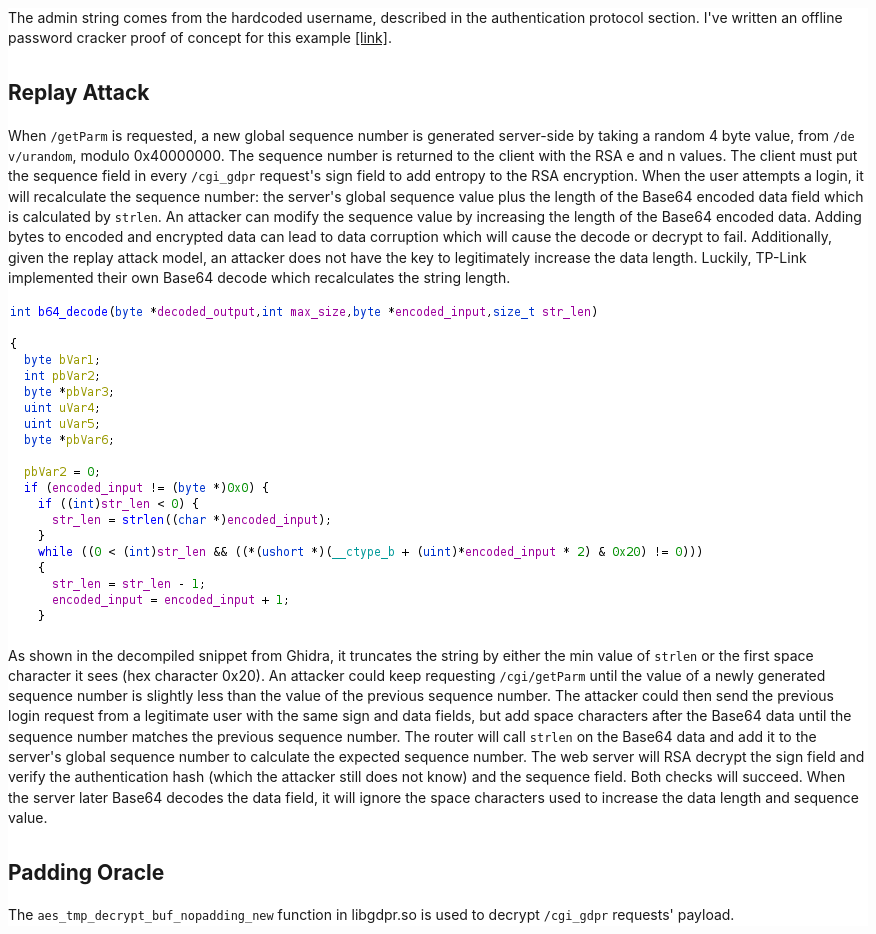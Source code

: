 The admin string comes from the hardcoded username, described in the authentication protocol section. I've written an offline password cracker proof of concept for this example [[link]]().

## Replay Attack

When `/getParm` is requested, a new global sequence number is generated server-side by taking a random 4 byte value, from `/dev/urandom`, modulo 0x40000000. The sequence number is returned to the client with the RSA e and n values. The client must put the sequence field in every `/cgi_gdpr` request's sign field to add entropy to the RSA encryption. When the user attempts a login, it will recalculate the sequence number: the server's global sequence value plus the length of the Base64 encoded data field which is calculated by `strlen`. An attacker can modify the sequence value by increasing the length of the Base64 encoded data. Adding bytes to encoded and encrypted data can lead to data corruption which will cause the decode or decrypt to fail. Additionally, given the replay attack model, an attacker does not have the key to legitimately increase the data length. Luckily, TP-Link implemented their own Base64 decode which recalculates the string length.

![](/assets/tp_link_gdpr/tp_link_b64_decode.png)

As shown in the decompiled snippet from Ghidra, it truncates the string by either the min value of `strlen` or the first space character it sees (hex character 0x20). An attacker could keep requesting `/cgi/getParm` until the value of a newly generated sequence number is slightly less than the value of the previous sequence number. The attacker could then send the previous login request from a legitimate user with the same sign and data fields, but add space characters after the Base64 data until the sequence number matches the previous sequence number. The router will call `strlen` on the Base64 data and add it to the server's global sequence number to calculate the expected sequence number. The web server will RSA decrypt the sign field and verify the authentication hash (which the attacker still does not know) and the sequence field. Both checks will succeed. When the server later Base64 decodes the data field, it will ignore the space characters used to increase the data length and sequence value.

## Padding Oracle

The `aes_tmp_decrypt_buf_nopadding_new` function in libgdpr.so is used to decrypt `/cgi_gdpr` requests' payload.
